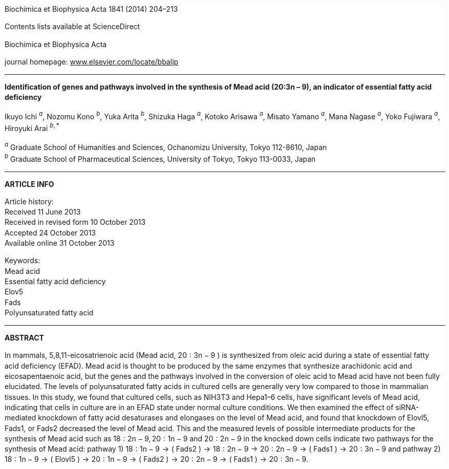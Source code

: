 
Biochimica et Biophysica Acta 1841 (2014) 204–213

Contents lists available at ScienceDirect

Biochimica et Biophysica Acta

journal homepage: www.elsevier.com/locate/bbalip

---

**Identification of genes and pathways involved in the synthesis of Mead acid (20:3n – 9), an indicator of essential fatty acid deficiency**

Ikuyo Ichi ${ }^{a}$, Nozomu Kono ${ }^{b}$, Yuka Arita ${ }^{b}$, Shizuka Haga ${ }^{a}$, Kotoko Arisawa ${ }^{a}$, Misato Yamano ${ }^{a}$, Mana Nagase ${ }^{a}$, Yoko Fujiwara ${ }^{a}$, Hiroyuki Arai ${ }^{b,*}$

${ }^{a}$ Graduate School of Humanities and Sciences, Ochanomizu University, Tokyo 112-8610, Japan  
${ }^{b}$ Graduate School of Pharmaceutical Sciences, University of Tokyo, Tokyo 113-0033, Japan

---

**ARTICLE INFO**

Article history:  
Received 11 June 2013  
Received in revised form 10 October 2013  
Accepted 24 October 2013  
Available online 31 October 2013  

Keywords:  
Mead acid  
Essential fatty acid deficiency  
Elov5  
Fads  
Polyunsaturated fatty acid  

---

**ABSTRACT**

In mammals, 5,8,11-eicosatrienoic acid (Mead acid, $20: 3 \mathrm{n}-9$ ) is synthesized from oleic acid during a state of essential fatty acid deficiency (EFAD). Mead acid is thought to be produced by the same enzymes that synthesize arachidonic acid and eicosapentaenoic acid, but the genes and the pathways involved in the conversion of oleic acid to Mead acid have not been fully elucidated. The levels of polyunsaturated fatty acids in cultured cells are generally very low compared to those in mammalian tissues. In this study, we found that cultured cells, such as NIH3T3 and Hepa1–6 cells, have significant levels of Mead acid, indicating that cells in culture are in an EFAD state under normal culture conditions. We then examined the effect of siRNA-mediated knockdown of fatty acid desaturases and elongases on the level of Mead acid, and found that knockdown of Elovl5, Fads1, or Fads2 decreased the level of Mead acid. This and the measured levels of possible intermediate products for the synthesis of Mead acid such as $18: 2 \mathrm{n}-9,20: 1 \mathrm{n}-9$ and $20: 2 \mathrm{n}-9$ in the knocked down cells indicate two pathways for the synthesis of Mead acid: pathway 1) $18: 1 \mathrm{n}-9 \rightarrow(\text { Fads2 }) \rightarrow 18: 2 \mathrm{n}-9 \rightarrow 20: 2 \mathrm{n}-9 \rightarrow(\text { Fads1 }) \rightarrow 20: 3 \mathrm{n}-9$ and pathway 2) $18: 1 \mathrm{n}-9 \rightarrow(\text { Elovl5 }) \rightarrow 20: 1 \mathrm{n}-9 \rightarrow(\text { Fads2 }) \rightarrow 20: 2 \mathrm{n}-9 \rightarrow(\text { Fads1 }) \rightarrow 20: 3 \mathrm{n}-9$.
